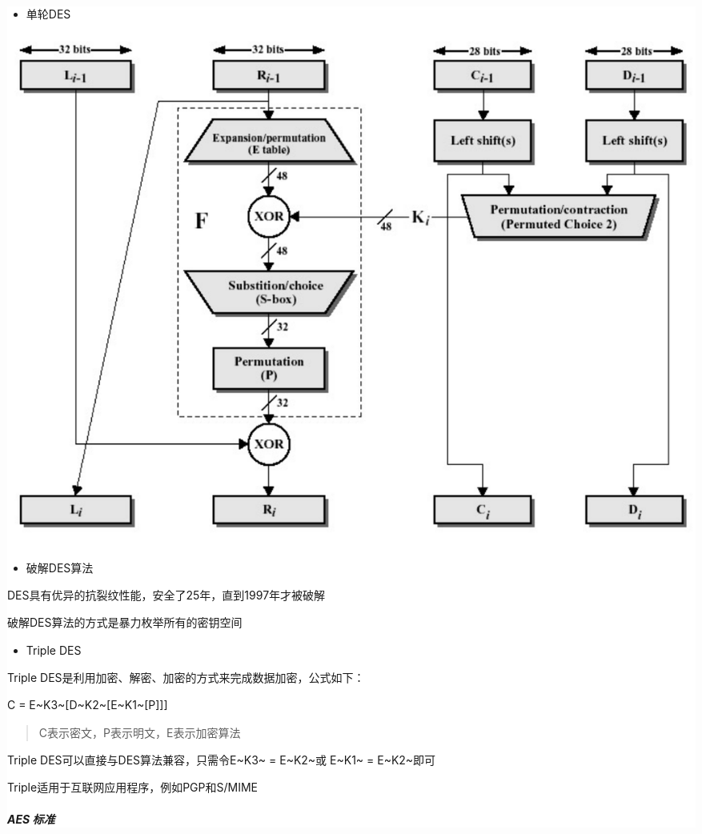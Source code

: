 - 单轮DES

![image-20220411142752607](信安review.assets/image-20220411142752607.png)

- 破解DES算法

DES具有优异的抗裂纹性能，安全了25年，直到1997年才被破解

破解DES算法的方式是暴力枚举所有的密钥空间

- Triple DES

Triple DES是利用加密、解密、加密的方式来完成数据加密，公式如下：

C = E~K3~[D~K2~[E~K1~[P]]]

> C表示密文，P表示明文，E表示加密算法

Triple DES可以直接与DES算法兼容，只需令E~K3~ = E~K2~或 E~K1~ = E~K2~即可

Triple适用于互联网应用程序，例如PGP和S/MIME

##### AES 标准
